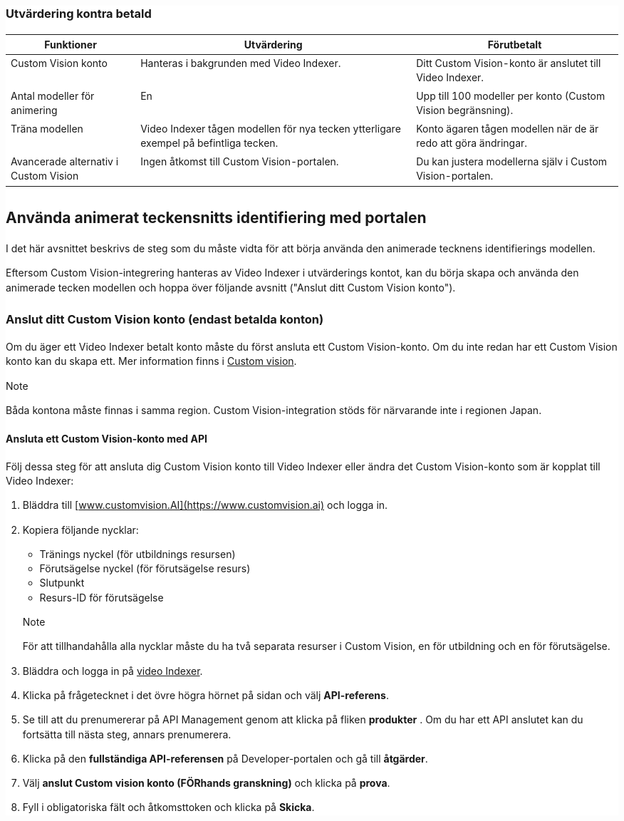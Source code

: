 ### <a name="trial-vs-paid"></a>Utvärdering kontra betald

|Funktioner|Utvärdering|Förutbetalt|
|---|---|---|
|Custom Vision konto|Hanteras i bakgrunden med Video Indexer. |Ditt Custom Vision-konto är anslutet till Video Indexer.|
|Antal modeller för animering|En|Upp till 100 modeller per konto (Custom Vision begränsning).|
|Träna modellen|Video Indexer tågen modellen för nya tecken ytterligare exempel på befintliga tecken.|Konto ägaren tågen modellen när de är redo att göra ändringar.|
|Avancerade alternativ i Custom Vision|Ingen åtkomst till Custom Vision-portalen.|Du kan justera modellerna själv i Custom Vision-portalen.|

## <a name="use-the-animated-character-detection-with-portal"></a>Använda animerat teckensnitts identifiering med portalen 

I det här avsnittet beskrivs de steg som du måste vidta för att börja använda den animerade tecknens identifierings modellen. 

Eftersom Custom Vision-integrering hanteras av Video Indexer i utvärderings kontot, kan du börja skapa och använda den animerade tecken modellen och hoppa över följande avsnitt ("Anslut ditt Custom Vision konto").

### <a name="connect-your-custom-vision-account-paid-accounts-only"></a>Anslut ditt Custom Vision konto (endast betalda konton)

Om du äger ett Video Indexer betalt konto måste du först ansluta ett Custom Vision-konto. Om du inte redan har ett Custom Vision konto kan du skapa ett. Mer information finns i [Custom vision](../../cognitive-services/custom-vision-service/overview.md).

> [!NOTE]
> Båda kontona måste finnas i samma region. Custom Vision-integration stöds för närvarande inte i regionen Japan.

#### <a name="connect-a-custom-vision-account-with-api"></a>Ansluta ett Custom Vision-konto med API 

Följ dessa steg för att ansluta dig Custom Vision konto till Video Indexer eller ändra det Custom Vision-konto som är kopplat till Video Indexer:

1. Bläddra till [www.customvision.AI](https://www.customvision.ai) och logga in.
1. Kopiera följande nycklar: 

    * Tränings nyckel (för utbildnings resursen)
    * Förutsägelse nyckel (för förutsägelse resurs)
    * Slutpunkt 
    * Resurs-ID för förutsägelse
    
    > [!NOTE]
    > För att tillhandahålla alla nycklar måste du ha två separata resurser i Custom Vision, en för utbildning och en för förutsägelse.
1. Bläddra och logga in på [video Indexer](https://vi.microsoft.com/).
1. Klicka på frågetecknet i det övre högra hörnet på sidan och välj **API-referens**.
1. Se till att du prenumererar på API Management genom att klicka på fliken **produkter** . Om du har ett API anslutet kan du fortsätta till nästa steg, annars prenumerera. 
1. Klicka på den **fullständiga API-referensen** på Developer-portalen och gå till **åtgärder**.  
1. Välj **anslut Custom vision konto (FÖRhands granskning)** och klicka på **prova**.
1. Fyll i obligatoriska fält och åtkomsttoken och klicka på **Skicka**. 
